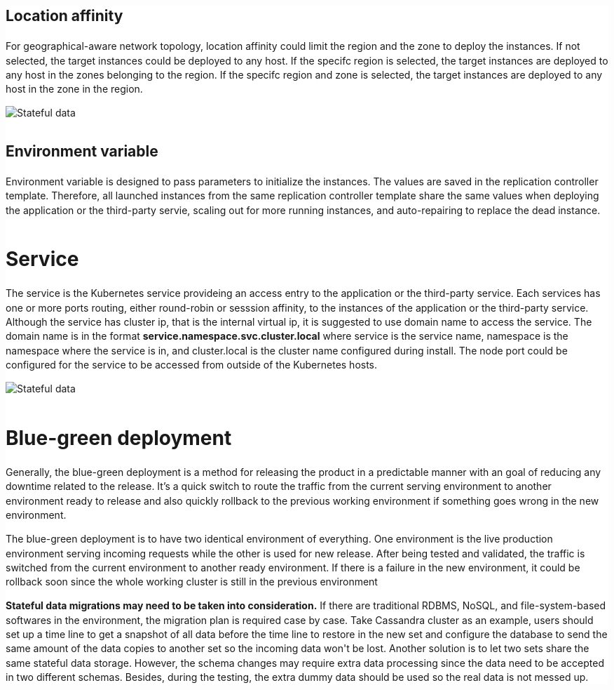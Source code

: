 ## Location affinity

For geographical-aware network topology, location affinity could limit the region and the zone to deploy the instances. If not selected, the target instances could be deployed to any host. If the specifc region is selected, the target instances are deployed to any host in the zones belonging to the region. If the specifc region and zone is  selected, the target instances are deployed to any host in the zone in the region.

![Stateful data](/images/architecture/application_instance_location_affinity.png)

## Environment variable

Environment variable is designed to pass parameters to initialize the instances. The values are saved in the replication controller template. Therefore, all launched instances from the same replication controller template share the same values when deploying the application or the third-party servie, scaling out for more running instances, and auto-repairing to replace the dead instance. 

# Service

The service is the Kubernetes service provideing an access entry to the application or the third-party service. Each services has one or more ports routing, either round-robin or sesssion affinity, to the instances of the application or the third-party service. Although the service has cluster ip, that is the internal virtual ip, it is suggested to use domain name to access the service. The domain name is in the format **service.namespace.svc.cluster.local** where service is the service name, namespace is the namespace where the service is in, and cluster.local is the cluster name configured during install. The node port could be configured for the service to be accessed from outside of the Kubernetes hosts.

![Stateful data](/images/architecture/service.png)

# Blue-green deployment

Generally, the blue-green deployment is a method for releasing the product in a predictable manner with an goal of reducing any downtime related to the release. It’s a quick switch to route the traffic from the current serving environment to another environment ready to release and also quickly rollback to the previous working environment if something goes wrong in the new environment. 

The blue-green deployment is to have two identical environment of everything. One environment is the live production environment serving incoming requests while the other is used for new release. After being tested and validated, the traffic is switched from the current environment to another ready environment. If there is a failure in the new environment, it could be rollback soon since the whole working cluster is still in the previous environment

**Stateful data migrations may need to be taken into consideration.** If there are traditional RDBMS, NoSQL, and file-system-based softwares in the environment, the migration plan is required case by case. Take Cassandra cluster as an example, users should set up a time line to get a snapshot of all data before the time line to restore in the new set and configure the database to send the same amount of the data copies to another set so the incoming data won't be lost. Another solution is to let two sets share the same stateful data storage. However, the schema changes may require extra data processing since the data need to be accepted in two different schemas. Besides, during the testing, the extra dummy data should be used so the real data is not messed up.
